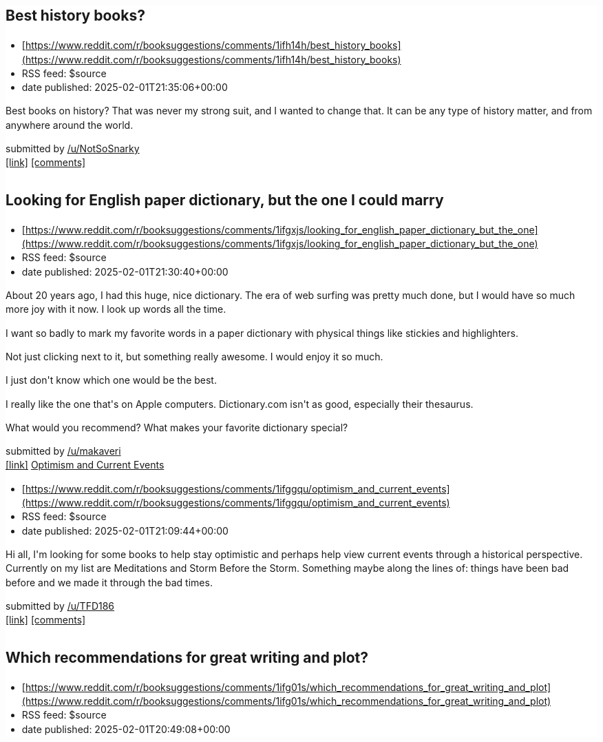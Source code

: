 ## Best history books?
 - [https://www.reddit.com/r/booksuggestions/comments/1ifh14h/best_history_books](https://www.reddit.com/r/booksuggestions/comments/1ifh14h/best_history_books)
 - RSS feed: $source
 - date published: 2025-02-01T21:35:06+00:00

<div class="md"><p>Best books on history? That was never my strong suit, and I wanted to change that. It can be any type of history matter, and from anywhere around the world.</p> </div> &#32; submitted by &#32; <a href="https://www.reddit.com/user/NotSoSnarky"> /u/NotSoSnarky </a> <br/> <span><a href="https://www.reddit.com/r/booksuggestions/comments/1ifh14h/best_history_books/">[link]</a></span> &#32; <span><a href="https://www.reddit.com/r/booksuggestions/comments/1ifh14h/best_history_books/">[comments]</a></span>

## Looking for English paper dictionary, but the one I could marry
 - [https://www.reddit.com/r/booksuggestions/comments/1ifgxjs/looking_for_english_paper_dictionary_but_the_one](https://www.reddit.com/r/booksuggestions/comments/1ifgxjs/looking_for_english_paper_dictionary_but_the_one)
 - RSS feed: $source
 - date published: 2025-02-01T21:30:40+00:00

<div class="md"><p>About 20 years ago, I had this huge, nice dictionary. The era of web surfing was pretty much done, but I would have so much more joy with it now. I look up words all the time.</p> <p>I want so badly to mark my favorite words in a paper dictionary with physical things like stickies and highlighters.</p> <p>Not just clicking next to it, but something really awesome. I would enjoy it so much.</p> <p>I just don&#39;t know which one would be the best.</p> <p>I really like the one that&#39;s on Apple computers. Dictionary.com isn&#39;t as good, especially their thesaurus.</p> <p>What would you recommend? What makes your favorite dictionary special?</p> </div> &#32; submitted by &#32; <a href="https://www.reddit.com/user/makaveri"> /u/makaveri </a> <br/> <span><a href="https://www.reddit.com/r/booksuggestions/comments/1ifgxjs/looking_for_english_paper_dictionary_but_the_one/">[link]</a></span> &#32; <span><a href="https://www.reddit.com/r/book

## Optimism and Current Events
 - [https://www.reddit.com/r/booksuggestions/comments/1ifggqu/optimism_and_current_events](https://www.reddit.com/r/booksuggestions/comments/1ifggqu/optimism_and_current_events)
 - RSS feed: $source
 - date published: 2025-02-01T21:09:44+00:00

<div class="md"><p>Hi all, I&#39;m looking for some books to help stay optimistic and perhaps help view current events through a historical perspective. Currently on my list are Meditations and Storm Before the Storm. Something maybe along the lines of: things have been bad before and we made it through the bad times.</p> </div> &#32; submitted by &#32; <a href="https://www.reddit.com/user/TFD186"> /u/TFD186 </a> <br/> <span><a href="https://www.reddit.com/r/booksuggestions/comments/1ifggqu/optimism_and_current_events/">[link]</a></span> &#32; <span><a href="https://www.reddit.com/r/booksuggestions/comments/1ifggqu/optimism_and_current_events/">[comments]</a></span>

## Which recommendations for great writing and plot?
 - [https://www.reddit.com/r/booksuggestions/comments/1ifg01s/which_recommendations_for_great_writing_and_plot](https://www.reddit.com/r/booksuggestions/comments/1ifg01s/which_recommendations_for_great_writing_and_plot)
 - RSS feed: $source
 - date published: 2025-02-01T20:49:08+00:00
